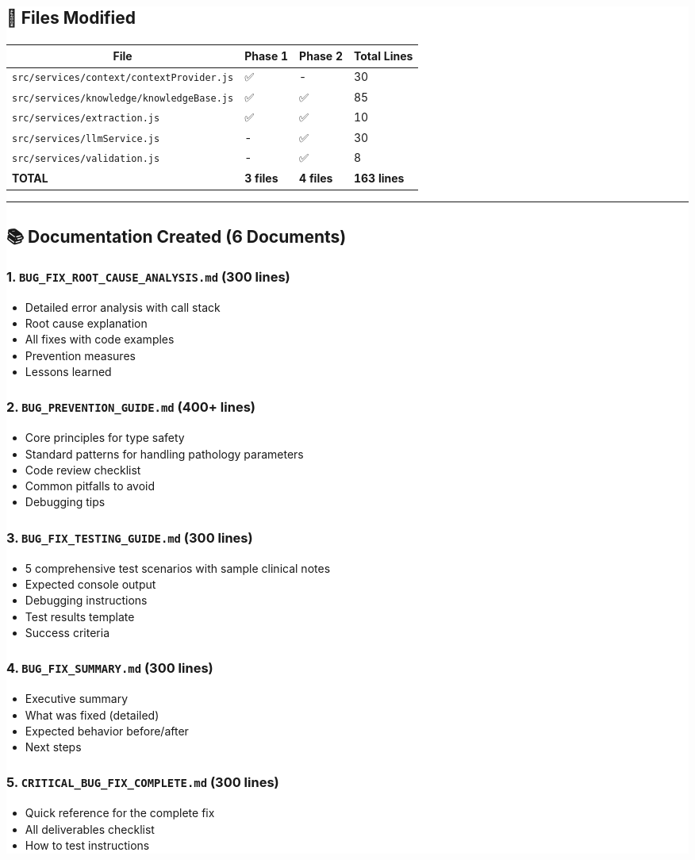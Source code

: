 
## 📁 Files Modified

| File | Phase 1 | Phase 2 | Total Lines |
|------|---------|---------|-------------|
| `src/services/context/contextProvider.js` | ✅ | - | 30 |
| `src/services/knowledge/knowledgeBase.js` | ✅ | ✅ | 85 |
| `src/services/extraction.js` | ✅ | ✅ | 10 |
| `src/services/llmService.js` | - | ✅ | 30 |
| `src/services/validation.js` | - | ✅ | 8 |
| **TOTAL** | **3 files** | **4 files** | **163 lines** |

---

## 📚 Documentation Created (6 Documents)

### 1. **`BUG_FIX_ROOT_CAUSE_ANALYSIS.md`** (300 lines)
- Detailed error analysis with call stack
- Root cause explanation
- All fixes with code examples
- Prevention measures
- Lessons learned

### 2. **`BUG_PREVENTION_GUIDE.md`** (400+ lines)
- Core principles for type safety
- Standard patterns for handling pathology parameters
- Code review checklist
- Common pitfalls to avoid
- Debugging tips

### 3. **`BUG_FIX_TESTING_GUIDE.md`** (300 lines)
- 5 comprehensive test scenarios with sample clinical notes
- Expected console output
- Debugging instructions
- Test results template
- Success criteria

### 4. **`BUG_FIX_SUMMARY.md`** (300 lines)
- Executive summary
- What was fixed (detailed)
- Expected behavior before/after
- Next steps

### 5. **`CRITICAL_BUG_FIX_COMPLETE.md`** (300 lines)
- Quick reference for the complete fix
- All deliverables checklist
- How to test instructions
